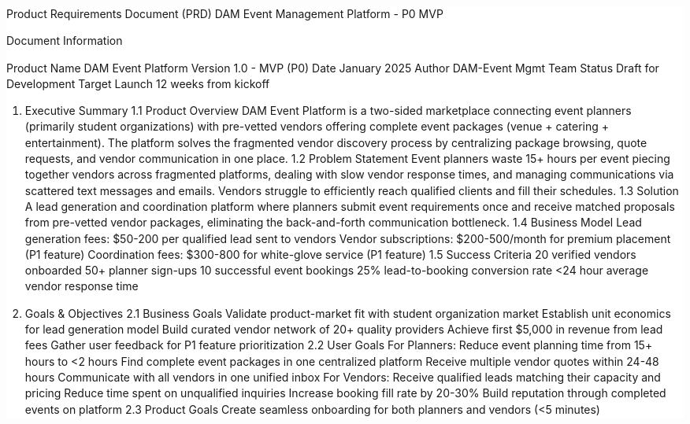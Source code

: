 Product Requirements Document (PRD)
DAM Event Management Platform - P0 MVP

Document Information




Product Name
DAM Event Platform
Version
1.0 - MVP (P0)
Date
January 2025
Author
DAM-Event Mgmt Team
Status
Draft for Development
Target Launch
12 weeks from kickoff


1. Executive Summary
1.1 Product Overview
DAM Event Platform is a two-sided marketplace connecting event planners (primarily student organizations) with pre-vetted vendors offering complete event packages (venue + catering + entertainment). The platform solves the fragmented vendor discovery process by centralizing package browsing, quote requests, and vendor communication in one place.
1.2 Problem Statement
Event planners waste 15+ hours per event piecing together vendors across fragmented platforms, dealing with slow vendor response times, and managing communications via scattered text messages and emails. Vendors struggle to efficiently reach qualified clients and fill their schedules.
1.3 Solution
A lead generation and coordination platform where planners submit event requirements once and receive matched proposals from pre-vetted vendor packages, eliminating the back-and-forth communication bottleneck.
1.4 Business Model
Lead generation fees: $50-200 per qualified lead sent to vendors
Vendor subscriptions: $200-500/month for premium placement (P1 feature)
Coordination fees: $300-800 for white-glove service (P1 feature)
1.5 Success Criteria
20 verified vendors onboarded
50+ planner sign-ups
10 successful event bookings
25% lead-to-booking conversion rate
<24 hour average vendor response time

2. Goals & Objectives
2.1 Business Goals
Validate product-market fit with student organization market
Establish unit economics for lead generation model
Build curated vendor network of 20+ quality providers
Achieve first $5,000 in revenue from lead fees
Gather user feedback for P1 feature prioritization
2.2 User Goals
For Planners:
Reduce event planning time from 15+ hours to <2 hours
Find complete event packages in one centralized platform
Receive multiple vendor quotes within 24-48 hours
Communicate with all vendors in one unified inbox
For Vendors:
Receive qualified leads matching their capacity and pricing
Reduce time spent on unqualified inquiries
Increase booking fill rate by 20-30%
Build reputation through completed events on platform
2.3 Product Goals
Create seamless onboarding for both planners and vendors (<5 minutes)